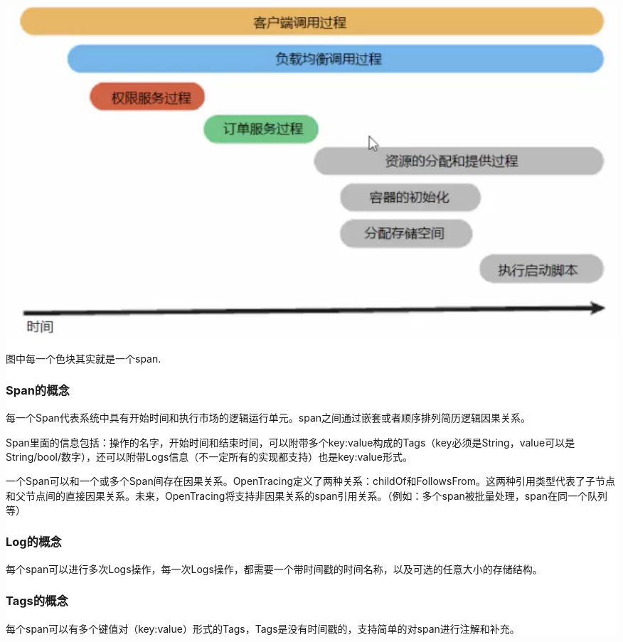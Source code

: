 ![skywalking_tutorial_211223_3.png](./imgs/skywalking_tutorial_211223_3.png)

图中每一个色块其实就是一个span.

### Span的概念

每一个Span代表系统中具有开始时间和执行市场的逻辑运行单元。span之间通过嵌套或者顺序排列简历逻辑因果关系。

Span里面的信息包括：操作的名字，开始时间和结束时间，可以附带多个key:value构成的Tags（key必须是String，value可以是String/bool/数字），还可以附带Logs信息（不一定所有的实现都支持）也是key:value形式。

一个Span可以和一个或多个Span间存在因果关系。OpenTracing定义了两种关系：childOf和FollowsFrom。这两种引用类型代表了子节点和父节点间的直接因果关系。未来，OpenTracing将支持非因果关系的span引用关系。（例如：多个span被批量处理，span在同一个队列等）

### Log的概念

每个span可以进行多次Logs操作，每一次Logs操作，都需要一个带时间戳的时间名称，以及可选的任意大小的存储结构。

### Tags的概念

每个span可以有多个键值对（key:value）形式的Tags，Tags是没有时间戳的，支持简单的对span进行注解和补充。
